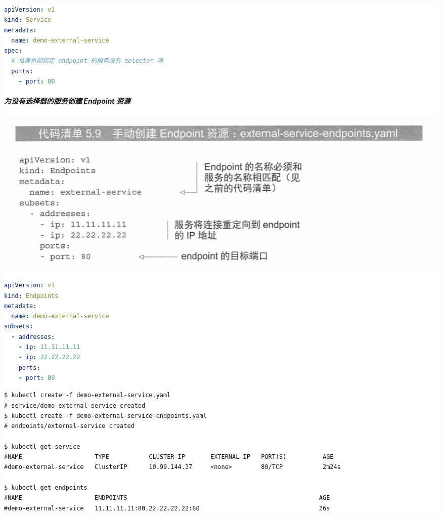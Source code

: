 ```yaml
apiVersion: v1
kind: Service
metadata:
  name: demo-external-service
spec:
  # 依靠外部指定 endpoint 的服务没有 selector 项
  ports:
    - port: 80
```

##### 为没有选择器的服务创建 Endpoint 资源

![5-9.png](./images/5-9.png)

```yaml
apiVersion: v1
kind: Endpoints
metadata:
  name: demo-external-service
subsets:
  - addresses:
    - ip: 11.11.11.11
    - ip: 22.22.22.22
    ports:
    - port: 80
```

```shell
$ kubectl create -f demo-external-service.yaml
# service/demo-external-service created
$ kubectl create -f demo-external-service-endpoints.yaml
# endpoints/external-service created

$ kubectl get service
#NAME                    TYPE           CLUSTER-IP       EXTERNAL-IP   PORT(S)          AGE
#demo-external-service   ClusterIP      10.99.144.37     <none>        80/TCP           2m24s

$ kubectl get endpoints
#NAME                    ENDPOINTS                                                     AGE
#demo-external-service   11.11.11.11:80,22.22.22.22:80                                 26s
```
